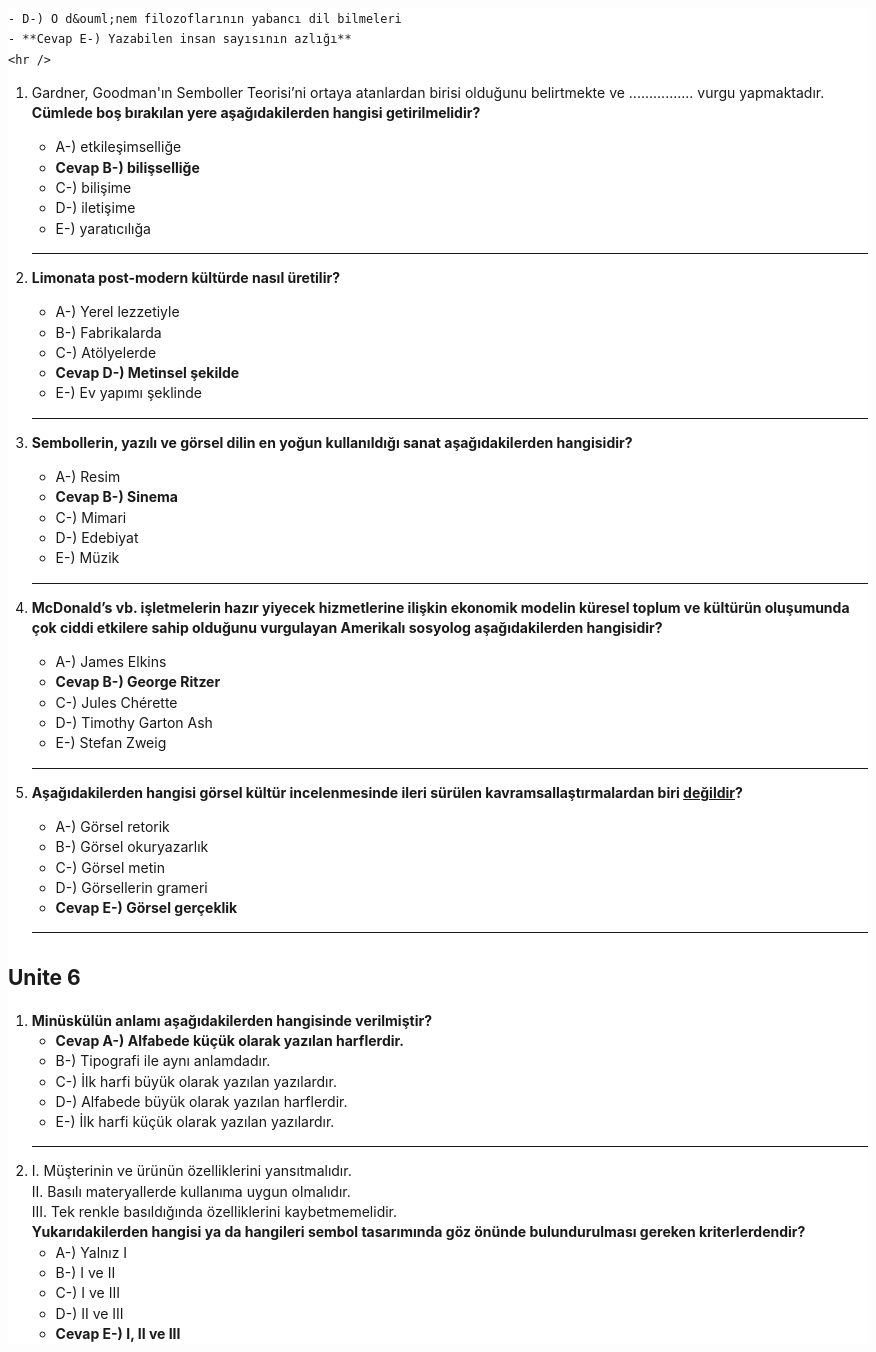     - D-) O d&ouml;nem filozoflarının yabancı dil bilmeleri
    - **Cevap E-) Yazabilen insan sayısının azlığı**
    <hr />
1. Gardner, Goodman&#39;ın Semboller Teorisi&rsquo;ni ortaya atanlardan birisi olduğunu belirtmekte ve ................ vurgu yapmaktadır.<br />
<strong>C&uuml;mlede boş bırakılan yere aşağıdakilerden hangisi getirilmelidir?</strong><br />

    - A-) etkileşimselliğe
    - **Cevap B-) bilişselliğe**
    - C-) bilişime
    - D-) iletişime
    - E-) yaratıcılığa
    <hr />
1. <strong>Limonata post-modern k&uuml;lt&uuml;rde nasıl &uuml;retilir?</strong> 
    - A-) Yerel lezzetiyle
    - B-) Fabrikalarda
    - C-) At&ouml;lyelerde
    - **Cevap D-) Metinsel şekilde**
    - E-) Ev yapımı şeklinde
    <hr />
1. <strong>Sembollerin, yazılı ve g&ouml;rsel dilin en yoğun kullanıldığı sanat aşağıdakilerden hangisidir?&nbsp;</strong>
    - A-) Resim&nbsp;
    - **Cevap B-) Sinema&nbsp;**
    - C-) Mimari&nbsp;
    - D-) Edebiyat&nbsp;
    - E-) M&uuml;zik&nbsp;
    <hr />
1. <strong>McDonald&rsquo;s vb. işletmelerin hazır yiyecek hizmetlerine ilişkin ekonomik modelin k&uuml;resel toplum ve k&uuml;lt&uuml;r&uuml;n oluşumunda &ccedil;ok ciddi etkilere sahip olduğunu vurgulayan Amerikalı sosyolog aşağıdakilerden hangisidir?</strong>
    - A-) James Elkins
    - **Cevap B-) George Ritzer**
    - C-) Jules Ch&eacute;rette
    - D-) Timothy Garton Ash
    - E-) Stefan Zweig
    <hr />
1. <strong>Aşağıdakilerden hangisi g&ouml;rsel k&uuml;lt&uuml;r incelenmesinde ileri s&uuml;r&uuml;len kavramsallaştırmalardan biri <u>değildir</u>?</strong>
    - A-) G&ouml;rsel retorik
    - B-) G&ouml;rsel okuryazarlık
    - C-) G&ouml;rsel metin
    - D-) G&ouml;rsellerin grameri
    - **Cevap E-) G&ouml;rsel ger&ccedil;eklik**
    <hr />
## Unite 6
1. <strong>Min&uuml;sk&uuml;l&uuml;n anlamı aşağıdakilerden hangisinde verilmiştir?</strong>
    - **Cevap A-) Alfabede k&uuml;&ccedil;&uuml;k olarak yazılan harflerdir.**
    - B-) Tipografi ile aynı anlamdadır.
    - C-) İlk harfi b&uuml;y&uuml;k olarak yazılan yazılardır.
    - D-) Alfabede b&uuml;y&uuml;k olarak yazılan harflerdir.&nbsp;
    - E-) İlk harfi k&uuml;&ccedil;&uuml;k olarak yazılan yazılardır.
    <hr />
1. I. M&uuml;şterinin ve &uuml;r&uuml;n&uuml;n &ouml;zelliklerini yansıtmalıdır.<br />
II. Basılı materyallerde kullanıma uygun olmalıdır.<br />
III. Tek renkle basıldığında &ouml;zelliklerini kaybetmemelidir.<br />
<strong>Yukarıdakilerden hangisi ya da hangileri&nbsp;sembol tasarımında g&ouml;z &ouml;n&uuml;nde bulundurulması gereken kriterlerdendir?</strong>
    - A-) Yalnız I
    - B-) I ve II
    - C-) I ve III
    - D-) II ve III
    - **Cevap E-) I, II ve III**